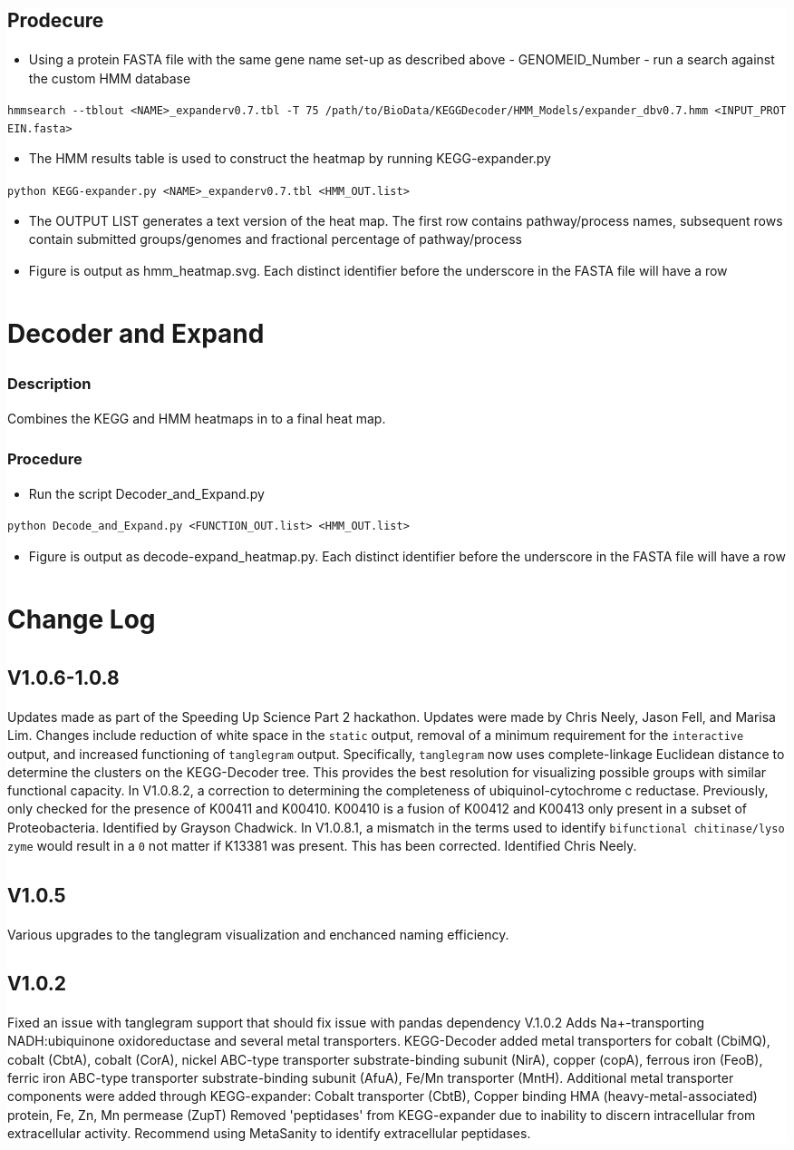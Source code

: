 ## Prodecure ##
* Using a protein FASTA file with the same gene name set-up as described above - GENOMEID_Number - run a search against the custom HMM database
```
hmmsearch --tblout <NAME>_expanderv0.7.tbl -T 75 /path/to/BioData/KEGGDecoder/HMM_Models/expander_dbv0.7.hmm <INPUT_PROTEIN.fasta>
```
* The HMM results table is used to construct the heatmap by running KEGG-expander.py
```
python KEGG-expander.py <NAME>_expanderv0.7.tbl <HMM_OUT.list>
```
* The OUTPUT LIST generates a text version of the heat map. The first row contains pathway/process names, subsequent rows contain submitted groups/genomes and fractional percentage of pathway/process

* Figure is output as hmm_heatmap.svg. Each distinct identifier before the underscore in the FASTA file will have a row

Decoder and Expand
================================================================
### Description ###
Combines the KEGG and HMM heatmaps in to a final heat map. 

### Procedure ###
* Run the script Decoder_and_Expand.py
```
python Decode_and_Expand.py <FUNCTION_OUT.list> <HMM_OUT.list>
```
* Figure is output as decode-expand_heatmap.py. Each distinct identifier before the underscore in the FASTA file will have a row

Change Log
================================================================

## V1.0.6-1.0.8 ##
Updates made as part of the Speeding Up Science Part 2 hackathon. Updates were made by Chris Neely, Jason Fell, and Marisa Lim.
Changes include reduction of white space in the `static` output, removal of a minimum requirement for the `interactive` output, and increased functioning of `tanglegram` output. Specifically, `tanglegram` now uses complete-linkage Euclidean distance to determine the clusters on the KEGG-Decoder tree. This provides the best resolution for visualizing possible groups with similar functional capacity.
In V1.0.8.2, a correction to determining the completeness of ubiquinol-cytochrome c reductase. Previously, only checked for the presence of K00411 and K00410. K00410 is a fusion of K00412 and K00413 only present in a subset of Proteobacteria. Identified by Grayson Chadwick.
In V1.0.8.1, a mismatch in the terms used to identify `bifunctional chitinase/lysozyme` would result in a `0` not matter if K13381 was present. This has been corrected. Identified Chris Neely.

## V1.0.5 ##
Various upgrades to the tanglegram visualization and enchanced naming efficiency.

## V1.0.2 ##
Fixed an issue with tanglegram support that should fix issue with pandas dependency
V.1.0.2 Adds Na+-transporting NADH:ubiquinone oxidoreductase and several metal transporters. KEGG-Decoder added metal transporters for cobalt (CbiMQ), cobalt (CbtA), cobalt (CorA), nickel ABC-type transporter substrate-binding subunit (NirA), copper (copA), ferrous iron (FeoB),
ferric iron ABC-type transporter substrate-binding subunit (AfuA), Fe/Mn transporter (MntH). Additional metal transporter components were added
through KEGG-expander: Cobalt transporter (CbtB), Copper binding HMA (heavy-metal-associated) protein, Fe, Zn, Mn permease (ZupT)
Removed 'peptidases' from KEGG-expander due to inability to discern intracellular from extracellular activity. Recommend using MetaSanity to
identify extracellular peptidases.